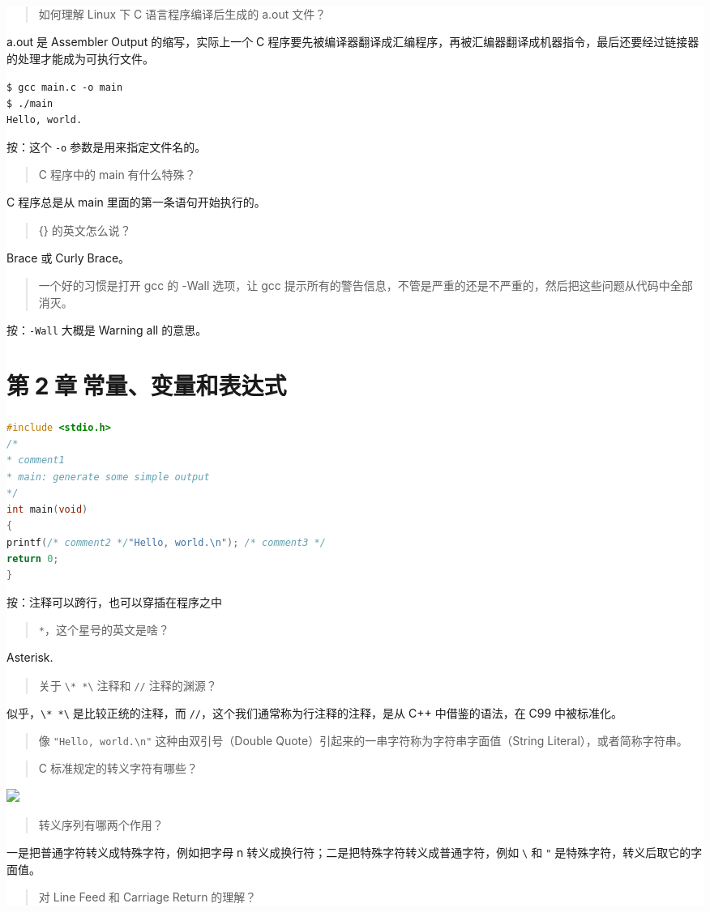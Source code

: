 > 如何理解 Linux 下 C 语言程序编译后生成的 a.out 文件？

a.out 是 Assembler Output 的缩写，实际上一个 C 程序要先被编译器翻译成汇编程序，再被汇编器翻译成机器指令，最后还要经过链接器的处理才能成为可执行文件。

```shell
$ gcc main.c -o main
$ ./main
Hello, world.
```

按：这个 `-o` 参数是用来指定文件名的。

> C 程序中的 main 有什么特殊？

C 程序总是从 main 里面的第一条语句开始执行的。

> {} 的英文怎么说？

Brace 或 Curly Brace。

> 一个好的习惯是打开 gcc 的 -Wall 选项，让 gcc 提示所有的警告信息，不管是严重的还是不严重的，然后把这些问题从代码中全部消灭。

按：`-Wall` 大概是 Warning all 的意思。

# 第 2 章 常量、变量和表达式

```c
#include <stdio.h>
/*
* comment1
* main: generate some simple output
*/
int main(void)
{
printf(/* comment2 */"Hello, world.\n"); /* comment3 */
return 0;
}
```

按：注释可以跨行，也可以穿插在程序之中

> `*`，这个星号的英文是啥？

Asterisk.

> 关于 `\* *\` 注释和 `//` 注释的渊源？

似乎，`\* *\` 是比较正统的注释，而 `//`，这个我们通常称为行注释的注释，是从 C++ 中借鉴的语法，在 C99 中被标准化。

> 像 `"Hello, world.\n"` 这种由双引号（Double Quote）引起来的一串字符称为字符串字面值（String Literal），或者简称字符串。

> C 标准规定的转义字符有哪些？

![](https://i.imgur.com/KHq6a9j.png)

> 转义序列有哪两个作用？

一是把普通字符转义成特殊字符，例如把字母 n 转义成换行符；二是把特殊字符转义成普通字符，例如 `\` 和 `"` 是特殊字符，转义后取它的字面值。

> 对 Line Feed 和 Carriage Return 的理解？
